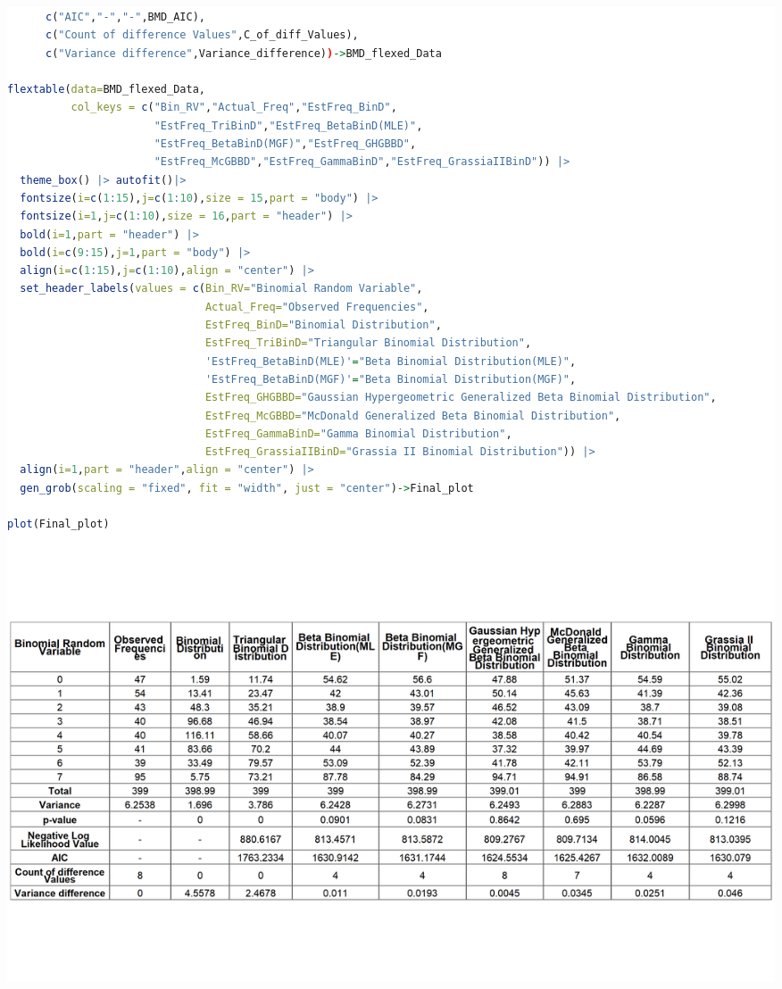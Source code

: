 ``` r
      c("AIC","-","-",BMD_AIC),
      c("Count of difference Values",C_of_diff_Values),
      c("Variance difference",Variance_difference))->BMD_flexed_Data

flextable(data=BMD_flexed_Data,
          col_keys = c("Bin_RV","Actual_Freq","EstFreq_BinD",
                       "EstFreq_TriBinD","EstFreq_BetaBinD(MLE)",
                       "EstFreq_BetaBinD(MGF)","EstFreq_GHGBBD",
                       "EstFreq_McGBBD","EstFreq_GammaBinD","EstFreq_GrassiaIIBinD")) |>
  theme_box() |> autofit()|>
  fontsize(i=c(1:15),j=c(1:10),size = 15,part = "body") |> 
  fontsize(i=1,j=c(1:10),size = 16,part = "header") |> 
  bold(i=1,part = "header") |>
  bold(i=c(9:15),j=1,part = "body") |>
  align(i=c(1:15),j=c(1:10),align = "center") |>
  set_header_labels(values = c(Bin_RV="Binomial Random Variable",
                               Actual_Freq="Observed Frequencies",
                               EstFreq_BinD="Binomial Distribution",
                               EstFreq_TriBinD="Triangular Binomial Distribution",
                               'EstFreq_BetaBinD(MLE)'="Beta Binomial Distribution(MLE)",
                               'EstFreq_BetaBinD(MGF)'="Beta Binomial Distribution(MGF)",
                               EstFreq_GHGBBD="Gaussian Hypergeometric Generalized Beta Binomial Distribution",
                               EstFreq_McGBBD="McDonald Generalized Beta Binomial Distribution",
                               EstFreq_GammaBinD="Gamma Binomial Distribution",
                               EstFreq_GrassiaIIBinD="Grassia II Binomial Distribution")) |>
  align(i=1,part = "header",align = "center") |> 
  gen_grob(scaling = "fixed", fit = "width", just = "center")->Final_plot

plot(Final_plot)
```

<img src="man/figures/Table-1.png" width="100%" />
